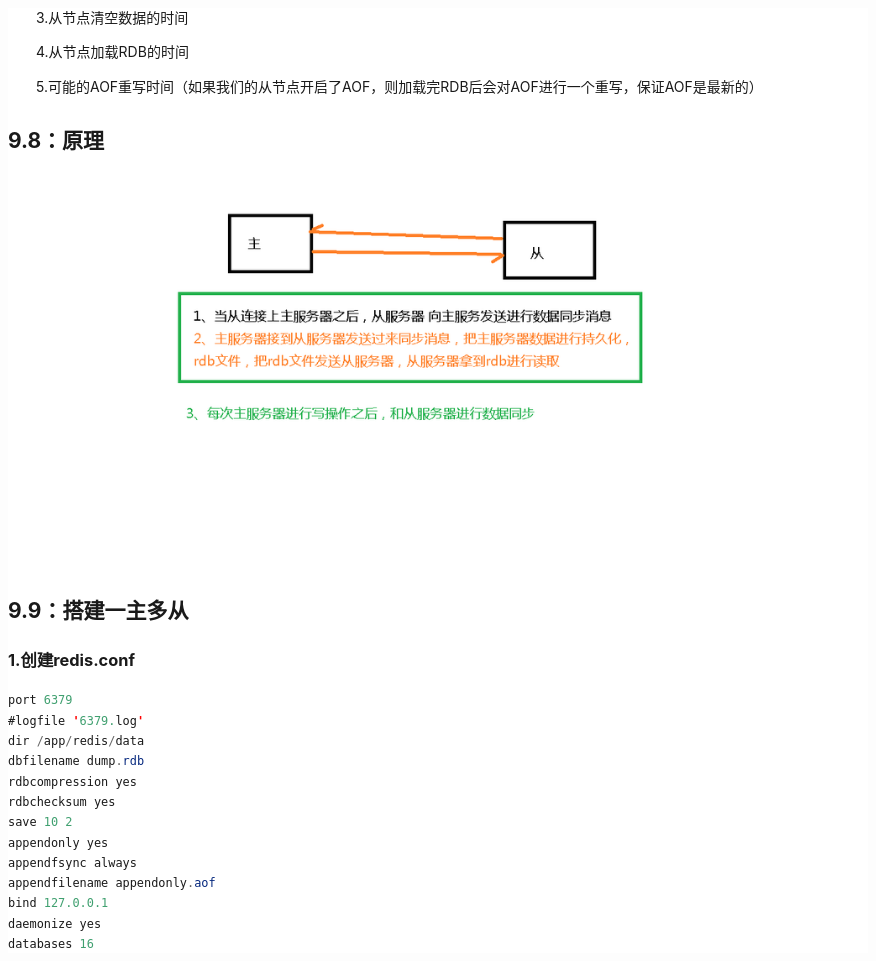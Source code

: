 　　3.从节点清空数据的时间

　　4.从节点加载RDB的时间

　　5.可能的AOF重写时间（如果我们的从节点开启了AOF，则加载完RDB后会对AOF进行一个重写，保证AOF是最新的）



## 9.8：原理



<img src="./images/03-主从复制原理.png" alt="03-主从复制原理" />

## 9.9：搭建一主多从



### 1.创建redis.conf



```java
port 6379
#logfile '6379.log'
dir /app/redis/data
dbfilename dump.rdb
rdbcompression yes
rdbchecksum yes
save 10 2
appendonly yes
appendfsync always
appendfilename appendonly.aof
bind 127.0.0.1
daemonize yes
databases 16
```
